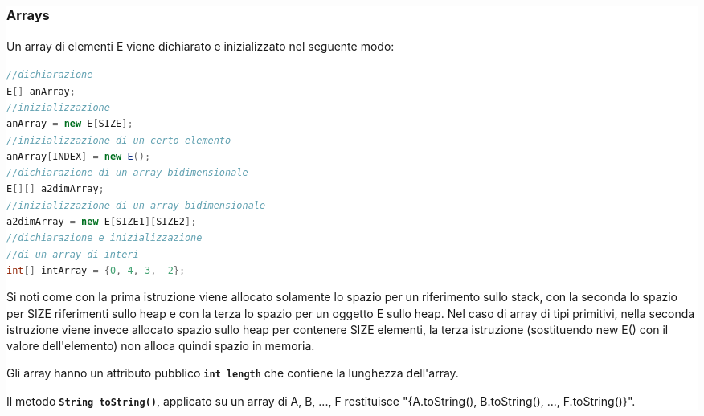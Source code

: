 ### Arrays

Un array di elementi E viene dichiarato e inizializzato nel seguente modo:

```java
//dichiarazione
E[] anArray;
//inizializzazione
anArray = new E[SIZE];
//inizializzazione di un certo elemento
anArray[INDEX] = new E();
//dichiarazione di un array bidimensionale
E[][] a2dimArray;
//inizializzazione di un array bidimensionale
a2dimArray = new E[SIZE1][SIZE2];
//dichiarazione e inizializzazione
//di un array di interi
int[] intArray = {0, 4, 3, -2};
```

Si noti come con la prima istruzione viene allocato solamente lo spazio per un riferimento sullo stack, con la seconda lo spazio per SIZE riferimenti sullo heap e con la terza lo spazio per un oggetto E sullo heap. Nel caso di array di tipi primitivi, nella seconda istruzione viene invece allocato spazio sullo heap per contenere SIZE elementi, la terza istruzione (sostituendo new E() con il valore dell'elemento) non alloca quindi spazio in memoria.

Gli array hanno un attributo pubblico **`int length`** che contiene la lunghezza dell'array.

Il metodo **`String toString()`**, applicato su un array di A, B, ..., F restituisce "{A.toString(), B.toString(), ..., F.toString()}".


